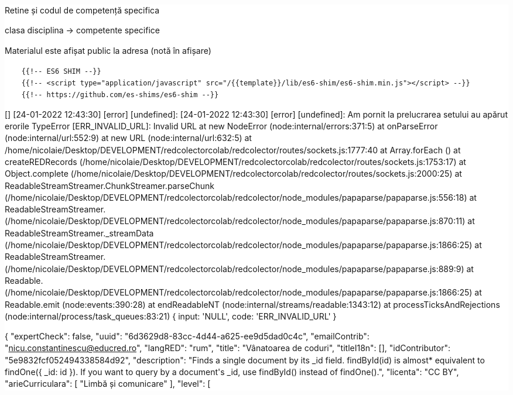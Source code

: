 



Retine și codul de competență specifica



clasa disciplina -> competente specifice



Materialul este afișat public la adresa (notă în afișare)


      
      
        {{!-- ES6 SHIM --}}
        {{!-- <script type="application/javascript" src="/{{template}}/lib/es6-shim/es6-shim.min.js"></script> --}}
        {{!-- https://github.com/es-shims/es6-shim --}}


[]
[24-01-2022 12:43:30] [error] [undefined]: 
[24-01-2022 12:43:30] [error] [undefined]: 
Am pornit
la prelucrarea setului au apărut erorile  TypeError [ERR_INVALID_URL]: Invalid URL
    at new NodeError (node:internal/errors:371:5)
    at onParseError (node:internal/url:552:9)
    at new URL (node:internal/url:632:5)
    at /home/nicolaie/Desktop/DEVELOPMENT/redcolectorcolab/redcolector/routes/sockets.js:1777:40
    at Array.forEach (<anonymous>)
    at createREDRecords (/home/nicolaie/Desktop/DEVELOPMENT/redcolectorcolab/redcolector/routes/sockets.js:1753:17)
    at Object.complete (/home/nicolaie/Desktop/DEVELOPMENT/redcolectorcolab/redcolector/routes/sockets.js:2000:25)
    at ReadableStreamStreamer.ChunkStreamer.parseChunk (/home/nicolaie/Desktop/DEVELOPMENT/redcolectorcolab/redcolector/node_modules/papaparse/papaparse.js:556:18)
    at ReadableStreamStreamer.<anonymous> (/home/nicolaie/Desktop/DEVELOPMENT/redcolectorcolab/redcolector/node_modules/papaparse/papaparse.js:870:11)
    at ReadableStreamStreamer._streamData (/home/nicolaie/Desktop/DEVELOPMENT/redcolectorcolab/redcolector/node_modules/papaparse/papaparse.js:1866:25)
    at ReadableStreamStreamer.<anonymous> (/home/nicolaie/Desktop/DEVELOPMENT/redcolectorcolab/redcolector/node_modules/papaparse/papaparse.js:889:9)
    at Readable.<anonymous> (/home/nicolaie/Desktop/DEVELOPMENT/redcolectorcolab/redcolector/node_modules/papaparse/papaparse.js:1866:25)
    at Readable.emit (node:events:390:28)
    at endReadableNT (node:internal/streams/readable:1343:12)
    at processTicksAndRejections (node:internal/process/task_queues:83:21) {
  input: 'NULL',
  code: 'ERR_INVALID_URL'
}





{
    "expertCheck": false,
    "uuid": "6d3629d8-83cc-4d44-a625-ee9d5dad0c4c",
    "emailContrib": "nicu.constantinescu@educred.ro",
    "langRED": "rum",
    "title": "Vânatoarea de coduri",
    "titleI18n": [],
    "idContributor": "5e9832fcf052494338584d92",
    "description": "Finds a single document by its _id field. findById(id) is almost* equivalent to findOne({ _id: id }). If you want to query by a document's _id, use findById() instead of findOne().",
    "licenta": "CC BY",
    "arieCurriculara": [
        "Limbă și comunicare"
    ],
    "level": [